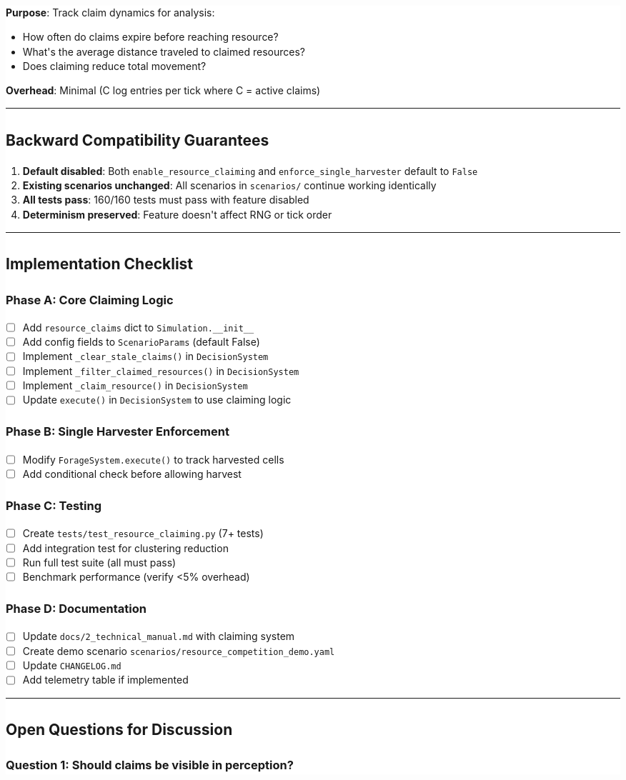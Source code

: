 **Purpose**: Track claim dynamics for analysis:
- How often do claims expire before reaching resource?
- What's the average distance traveled to claimed resources?
- Does claiming reduce total movement?

**Overhead**: Minimal (C log entries per tick where C = active claims)

---

## Backward Compatibility Guarantees

1. **Default disabled**: Both `enable_resource_claiming` and `enforce_single_harvester` default to `False`
2. **Existing scenarios unchanged**: All scenarios in `scenarios/` continue working identically
3. **All tests pass**: 160/160 tests must pass with feature disabled
4. **Determinism preserved**: Feature doesn't affect RNG or tick order

---

## Implementation Checklist

### Phase A: Core Claiming Logic
- [ ] Add `resource_claims` dict to `Simulation.__init__`
- [ ] Add config fields to `ScenarioParams` (default False)
- [ ] Implement `_clear_stale_claims()` in `DecisionSystem`
- [ ] Implement `_filter_claimed_resources()` in `DecisionSystem`
- [ ] Implement `_claim_resource()` in `DecisionSystem`
- [ ] Update `execute()` in `DecisionSystem` to use claiming logic

### Phase B: Single Harvester Enforcement
- [ ] Modify `ForageSystem.execute()` to track harvested cells
- [ ] Add conditional check before allowing harvest

### Phase C: Testing
- [ ] Create `tests/test_resource_claiming.py` (7+ tests)
- [ ] Add integration test for clustering reduction
- [ ] Run full test suite (all must pass)
- [ ] Benchmark performance (verify <5% overhead)

### Phase D: Documentation
- [ ] Update `docs/2_technical_manual.md` with claiming system
- [ ] Create demo scenario `scenarios/resource_competition_demo.yaml`
- [ ] Update `CHANGELOG.md`
- [ ] Add telemetry table if implemented

---

## Open Questions for Discussion

### Question 1: Should claims be visible in perception?
